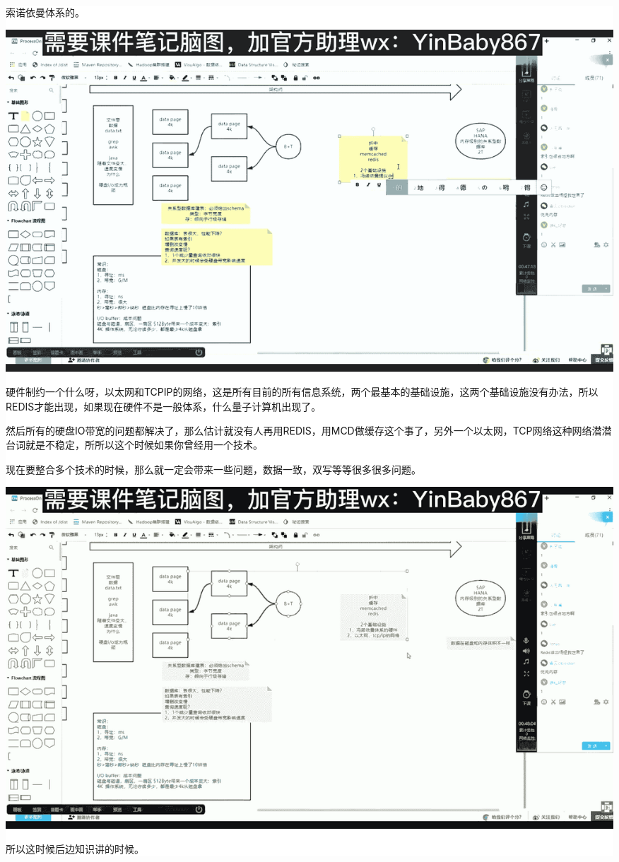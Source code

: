 索诺依曼体系的。

![](img/daf296748286ea9c1475eb3fa355822a_130.png)

硬件制约一个什么呀，以太网和TCPIP的网络，这是所有目前的所有信息系统，两个最基本的基础设施，这两个基础设施没有办法，所以REDIS才能出现，如果现在硬件不是一般体系，什么量子计算机出现了。

然后所有的硬盘IO带宽的问题都解决了，那么估计就没有人再用REDIS，用MCD做缓存这个事了，另外一个以太网，TCP网络这种网络潜潜台词就是不稳定，所所以这个时候如果你曾经用一个技术。

现在要整合多个技术的时候，那么就一定会带来一些问题，数据一致，双写等等很多很多问题。

![](img/daf296748286ea9c1475eb3fa355822a_132.png)

所以这时候后边知识讲的时候。